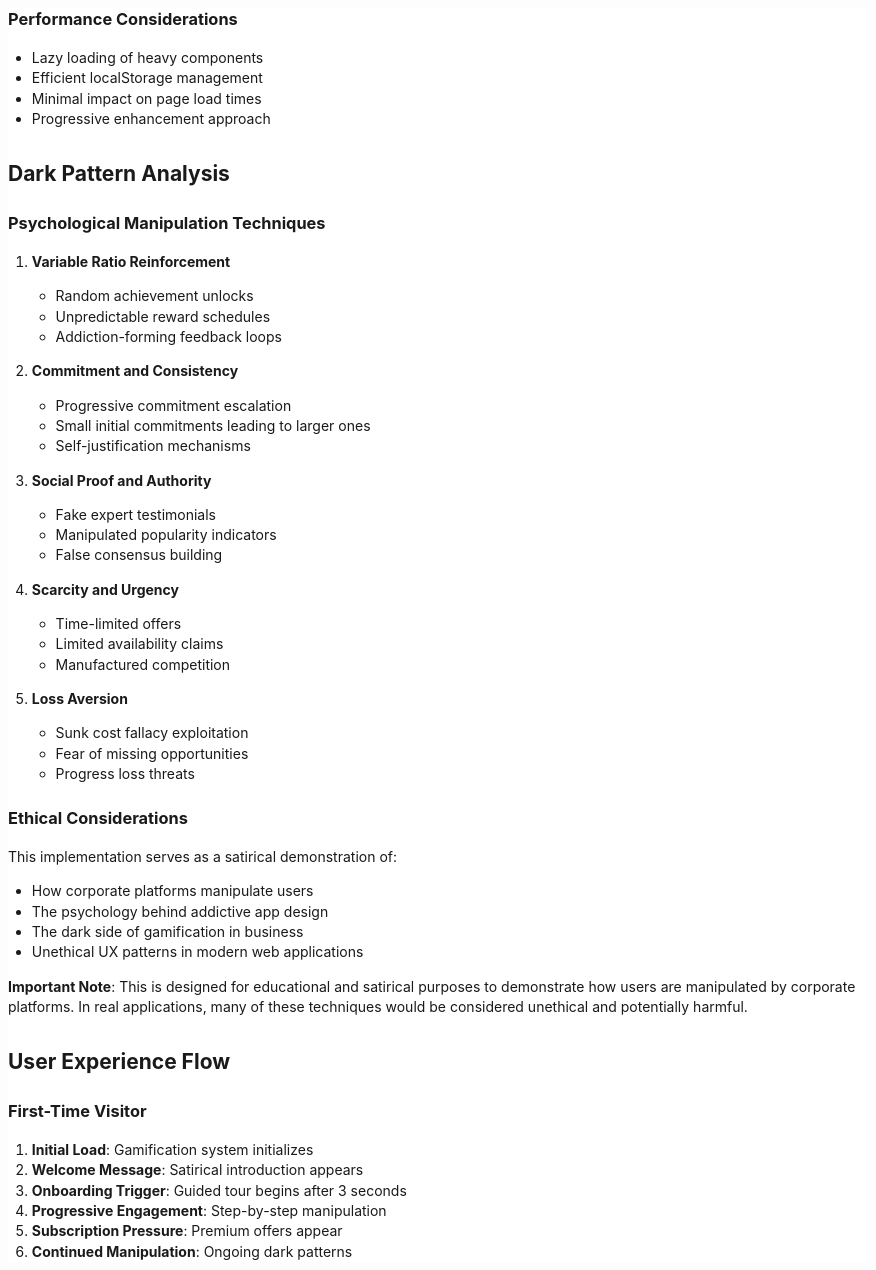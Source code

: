 ### Performance Considerations
- Lazy loading of heavy components
- Efficient localStorage management
- Minimal impact on page load times
- Progressive enhancement approach

## Dark Pattern Analysis

### Psychological Manipulation Techniques

1. **Variable Ratio Reinforcement**
   - Random achievement unlocks
   - Unpredictable reward schedules
   - Addiction-forming feedback loops

2. **Commitment and Consistency**
   - Progressive commitment escalation
   - Small initial commitments leading to larger ones
   - Self-justification mechanisms

3. **Social Proof and Authority**
   - Fake expert testimonials
   - Manipulated popularity indicators
   - False consensus building

4. **Scarcity and Urgency**
   - Time-limited offers
   - Limited availability claims
   - Manufactured competition

5. **Loss Aversion**
   - Sunk cost fallacy exploitation
   - Fear of missing opportunities
   - Progress loss threats

### Ethical Considerations

This implementation serves as a satirical demonstration of:
- How corporate platforms manipulate users
- The psychology behind addictive app design
- The dark side of gamification in business
- Unethical UX patterns in modern web applications

**Important Note**: This is designed for educational and satirical purposes to demonstrate how users are manipulated by corporate platforms. In real applications, many of these techniques would be considered unethical and potentially harmful.

## User Experience Flow

### First-Time Visitor
1. **Initial Load**: Gamification system initializes
2. **Welcome Message**: Satirical introduction appears
3. **Onboarding Trigger**: Guided tour begins after 3 seconds
4. **Progressive Engagement**: Step-by-step manipulation
5. **Subscription Pressure**: Premium offers appear
6. **Continued Manipulation**: Ongoing dark patterns
